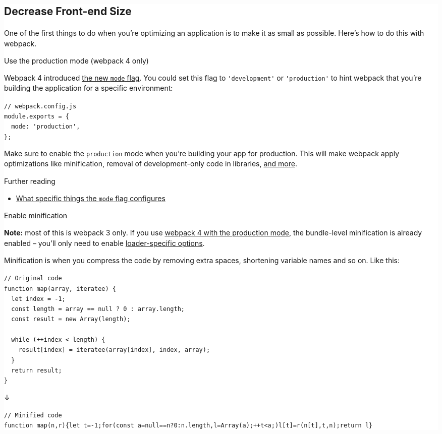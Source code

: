 ## Decrease Front-end Size

One of the first things to do when you’re optimizing an application is to make it as small as possible. Here’s how to do this with webpack.

Use the production mode (webpack 4 only)

Webpack 4 introduced [the new `mode` flag](https://webpack.js.org/concepts/mode/). You could set this flag to `'development'` or `'production'` to hint webpack that you’re building the application for a specific environment:

```
// webpack.config.js
module.exports = {
  mode: 'production',
};
```

Make sure to enable the `production` mode when you’re building your app for production. This will make webpack apply optimizations like minification, removal of development-only code in libraries, [and more](https://medium.com/webpack/webpack-4-mode-and-optimization-5423a6bc597a).

Further reading

- [What specific things the `mode` flag configures](https://medium.com/webpack/webpack-4-mode-and-optimization-5423a6bc597a)

Enable minification

**Note:** most of this is webpack 3 only. If you use [webpack 4 with the production mode](https://developers.google.com/web/fundamentals/performance/webpack/decrease-frontend-size#enable-the-production-mode), the bundle-level minification is already enabled – you’ll only need to enable [loader-specific options](https://developers.google.com/web/fundamentals/performance/webpack/decrease-frontend-size#loader-specific-options).

Minification is when you compress the code by removing extra spaces, shortening variable names and so on. Like this:

```
// Original code
function map(array, iteratee) {
  let index = -1;
  const length = array == null ? 0 : array.length;
  const result = new Array(length);

  while (++index < length) {
    result[index] = iteratee(array[index], index, array);
  }
  return result;
}
```

↓

```
// Minified code
function map(n,r){let t=-1;for(const a=null==n?0:n.length,l=Array(a);++t<a;)l[t]=r(n[t],t,n);return l}
```
